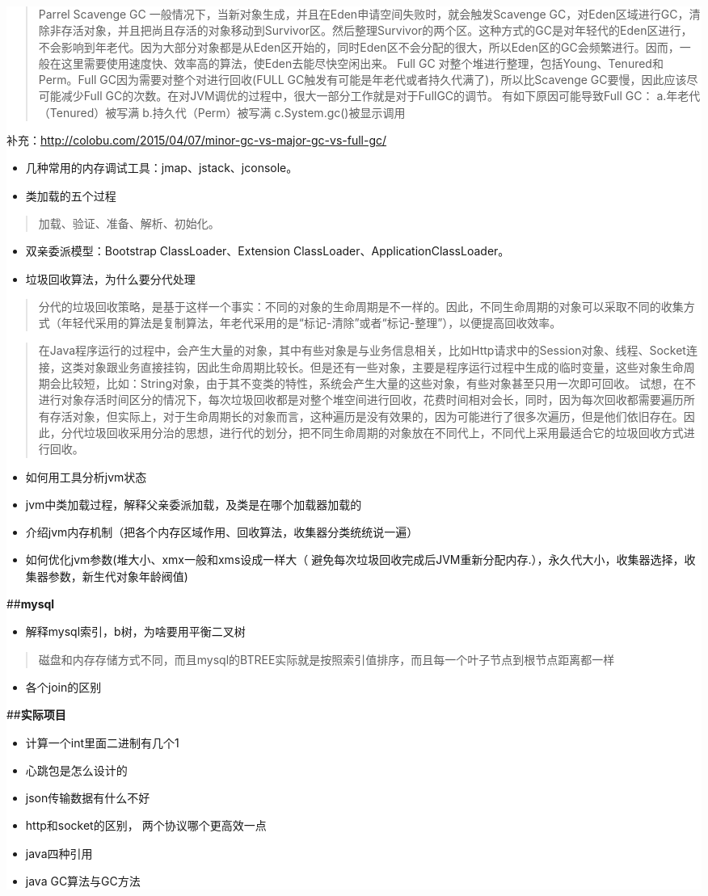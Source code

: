 > Parrel Scavenge GC
> 一般情况下，当新对象生成，并且在Eden申请空间失败时，就会触发Scavenge GC，对Eden区域进行GC，清除非存活对象，并且把尚且存活的对象移动到Survivor区。然后整理Survivor的两个区。这种方式的GC是对年轻代的Eden区进行，不会影响到年老代。因为大部分对象都是从Eden区开始的，同时Eden区不会分配的很大，所以Eden区的GC会频繁进行。因而，一般在这里需要使用速度快、效率高的算法，使Eden去能尽快空闲出来。
> Full GC
> 对整个堆进行整理，包括Young、Tenured和Perm。Full GC因为需要对整个对进行回收(FULL GC触发有可能是年老代或者持久代满了)，所以比Scavenge GC要慢，因此应该尽可能减少Full GC的次数。在对JVM调优的过程中，很大一部分工作就是对于FullGC的调节。
> 有如下原因可能导致Full GC：
	a.年老代（Tenured）被写满
	b.持久代（Perm）被写满
	c.System.gc()被显示调用

补充：http://colobu.com/2015/04/07/minor-gc-vs-major-gc-vs-full-gc/

- 几种常用的内存调试工具：jmap、jstack、jconsole。

- 类加载的五个过程

> 加载、验证、准备、解析、初始化。

-  双亲委派模型：Bootstrap ClassLoader、Extension ClassLoader、ApplicationClassLoader。

- 垃圾回收算法，为什么要分代处理

> 分代的垃圾回收策略，是基于这样一个事实：不同的对象的生命周期是不一样的。因此，不同生命周期的对象可以采取不同的收集方式（年轻代采用的算法是复制算法，年老代采用的是“标记-清除”或者“标记-整理”），以便提高回收效率。

> 在Java程序运行的过程中，会产生大量的对象，其中有些对象是与业务信息相关，比如Http请求中的Session对象、线程、Socket连接，这类对象跟业务直接挂钩，因此生命周期比较长。但是还有一些对象，主要是程序运行过程中生成的临时变量，这些对象生命周期会比较短，比如：String对象，由于其不变类的特性，系统会产生大量的这些对象，有些对象甚至只用一次即可回收。
试想，在不进行对象存活时间区分的情况下，每次垃圾回收都是对整个堆空间进行回收，花费时间相对会长，同时，因为每次回收都需要遍历所有存活对象，但实际上，对于生命周期长的对象而言，这种遍历是没有效果的，因为可能进行了很多次遍历，但是他们依旧存在。因此，分代垃圾回收采用分治的思想，进行代的划分，把不同生命周期的对象放在不同代上，不同代上采用最适合它的垃圾回收方式进行回收。
  
- 如何用工具分析jvm状态

- jvm中类加载过程，解释父亲委派加载，及类是在哪个加载器加载的

- 介绍jvm内存机制（把各个内存区域作用、回收算法，收集器分类统统说一遍）

- 如何优化jvm参数(堆大小、xmx一般和xms设成一样大（ 避免每次垃圾回收完成后JVM重新分配内存.），永久代大小，收集器选择，收集器参数，新生代对象年龄阀值)

##**mysql**

- 解释mysql索引，b树，为啥要用平衡二叉树

> 磁盘和内存存储方式不同，而且mysql的BTREE实际就是按照索引值排序，而且每一个叶子节点到根节点距离都一样

- 各个join的区别

##**实际项目**
- 计算一个int里面二进制有几个1

- 心跳包是怎么设计的

- json传输数据有什么不好

- http和socket的区别， 两个协议哪个更高效一点

- java四种引用

- java GC算法与GC方法
